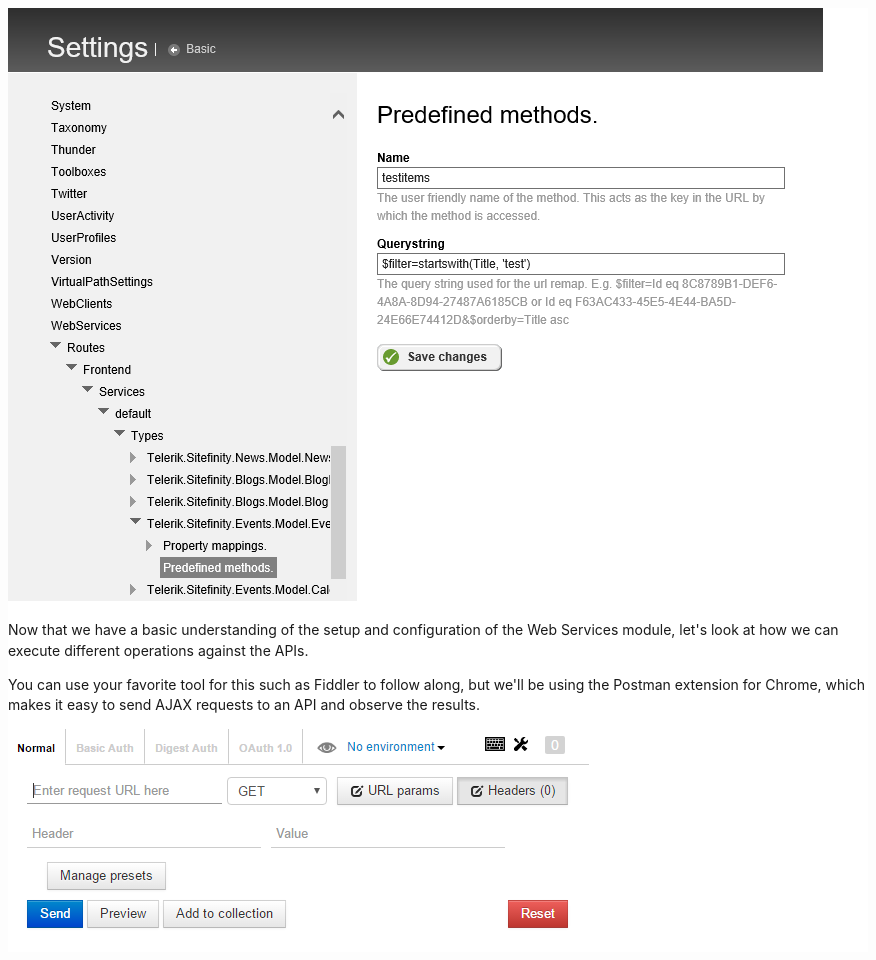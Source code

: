 ![](../media/image79.png)

Now that we have a basic understanding of the setup and configuration of
the Web Services module, let's look at how we can execute different
operations against the APIs.

You can use your favorite tool for this such as Fiddler to follow along,
but we'll be using the Postman extension for Chrome, which makes it easy
to send AJAX requests to an API and observe the results.

![](../media/image80.png)
